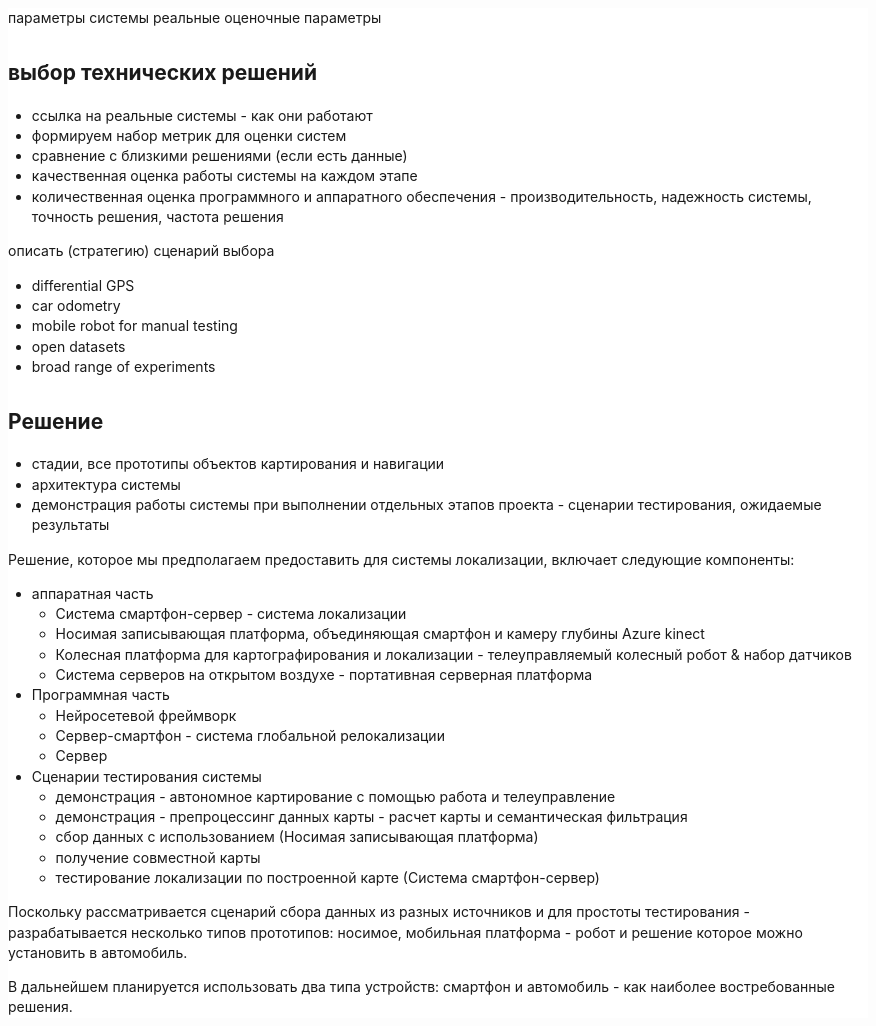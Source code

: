 параметры системы  реальные
оценочные параметры

## выбор технических решений


- ссылка на реальные системы - как они работают
- формируем набор метрик для оценки систем
- сравнение с близкими решениями (если есть данные)
- качественная оценка работы системы на каждом этапе
- количественная оценка программного и аппаратного обеспечения - производительность, надежность системы, точность решения, частота решения

описать (стратегию) сценарий выбора

- differential GPS
- car odometry
- mobile robot for manual testing
- open datasets
- broad range of experiments



## Решение 

- стадии, все прототипы объектов картирования и навигации
- архитектура системы
- демонстрация работы системы при выполнении отдельных этапов проекта - сценарии тестирования, ожидаемые результаты

Решение, которое мы предполагаем предоставить для системы локализации, включает следующие компоненты:

- аппаратная часть
    - Система смартфон-сервер - система локализации
    - Носимая записывающая платформа, объединяющая смартфон и камеру глубины Azure kinect
    - Колесная платформа для картографирования и локализации - телеуправляемый колесный робот & набор датчиков
    - Система серверов на открытом воздухе - портативная серверная платформа
- Программная часть
    - Нейросетевой фреймворк
    - Сервер-смартфон - система глобальной релокализации
    - Сервер
- Сценарии тестирования системы
    - демонстрация - автономное картирование с помощью работа и телеуправление
    - демонстрация - препроцессинг данных карты - расчет карты и семантическая фильтрация
    - сбор данных с использованием (Носимая записывающая платформа)
    - получение совместной карты
    - тестирование локализации по построенной карте (Система смартфон-сервер)

Поскольку рассматривается сценарий сбора данных из разных источников и для простоты тестирования - разрабатывается несколько типов прототипов: носимое, мобильная платформа - робот и решение которое можно установить в автомобиль.

В дальнейшем планируется использовать два типа устройств: смартфон и автомобиль - как наиболее востребованные решения.
